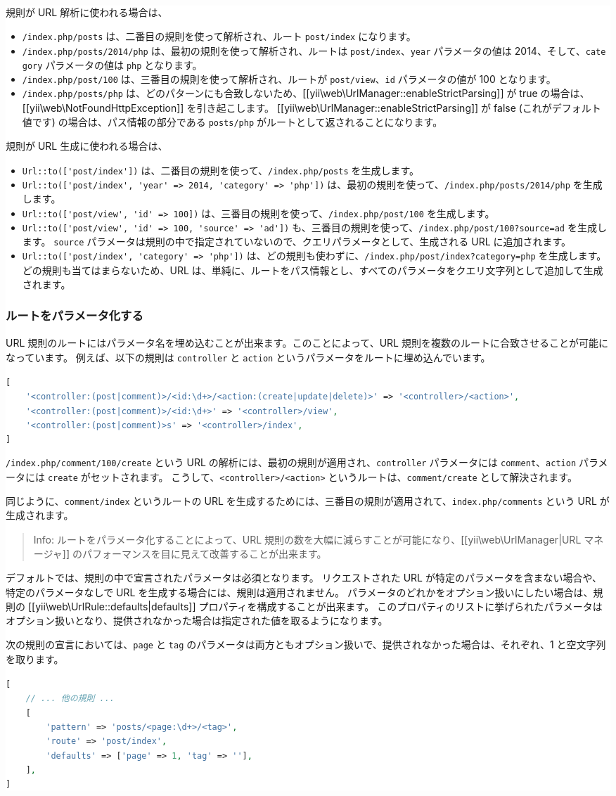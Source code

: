 規則が URL 解析に使われる場合は、

- `/index.php/posts` は、二番目の規則を使って解析され、ルート `post/index` になります。
- `/index.php/posts/2014/php` は、最初の規則を使って解析され、ルートは `post/index`、`year` パラメータの値は 2014、そして、`category` パラメータの値は `php` となります。
- `/index.php/post/100` は、三番目の規則を使って解析され、ルートが `post/view`、`id` パラメータの値が 100 となります。
- `/index.php/posts/php` は、どのパターンにも合致しないため、[[yii\web\UrlManager::enableStrictParsing]] が true の場合は、[[yii\web\NotFoundHttpException]] を引き起こします。
  [[yii\web\UrlManager::enableStrictParsing]] が false (これがデフォルト値です) の場合は、パス情報の部分である `posts/php` がルートとして返されることになります。
 
規則が URL 生成に使われる場合は、

- `Url::to(['post/index'])` は、二番目の規則を使って、`/index.php/posts` を生成します。
- `Url::to(['post/index', 'year' => 2014, 'category' => 'php'])` は、最初の規則を使って、`/index.php/posts/2014/php` を生成します。
- `Url::to(['post/view', 'id' => 100])` は、三番目の規則を使って、`/index.php/post/100` を生成します。
- `Url::to(['post/view', 'id' => 100, 'source' => 'ad'])` も、三番目の規則を使って、`/index.php/post/100?source=ad` を生成します。
  `source` パラメータは規則の中で指定されていないので、クエリパラメータとして、生成される URL に追加されます。
- `Url::to(['post/index', 'category' => 'php'])` は、どの規則も使わずに、`/index.php/post/index?category=php` を生成します。
  どの規則も当てはまらないため、URL は、単純に、ルートをパス情報とし、すべてのパラメータをクエリ文字列として追加して生成されます。


### ルートをパラメータ化する <span id="parameterizing-routes"></span>

URL 規則のルートにはパラメータ名を埋め込むことが出来ます。このことによって、URL 規則を複数のルートに合致させることが可能になっています。
例えば、以下の規則は `controller` と `action` というパラメータをルートに埋め込んでいます。

```php
[
    '<controller:(post|comment)>/<id:\d+>/<action:(create|update|delete)>' => '<controller>/<action>',
    '<controller:(post|comment)>/<id:\d+>' => '<controller>/view',
    '<controller:(post|comment)>s' => '<controller>/index',
]
```

`/index.php/comment/100/create` という URL の解析には、最初の規則が適用され、`controller` パラメータには `comment`、`action` パラメータには `create` がセットされます。
こうして、`<controller>/<action>` というルートは、`comment/create` として解決されます。

同じように、`comment/index` というルートの URL を生成するためには、三番目の規則が適用されて、`index.php/comments` という URL が生成されます。

> Info: ルートをパラメータ化することによって、URL 規則の数を大幅に減らすことが可能になり、[[yii\web\UrlManager|URL マネージャ]] のパフォーマンスを目に見えて改善することが出来ます。
  
デフォルトでは、規則の中で宣言されたパラメータは必須となります。
リクエストされた URL が特定のパラメータを含まない場合や、特定のパラメータなしで URL を生成する場合には、規則は適用されません。
パラメータのどれかをオプション扱いにしたい場合は、規則の [[yii\web\UrlRule::defaults|defaults]] プロパティを構成することが出来ます。
このプロパティのリストに挙げられたパラメータはオプション扱いとなり、提供されなかった場合は指定された値を取るようになります。

次の規則の宣言においては、`page` と `tag` のパラメータは両方ともオプション扱いで、提供されなかった場合は、それぞれ、1 と空文字列を取ります。

```php
[
    // ... 他の規則 ...
    [
        'pattern' => 'posts/<page:\d+>/<tag>',
        'route' => 'post/index',
        'defaults' => ['page' => 1, 'tag' => ''],
    ],
]
```
